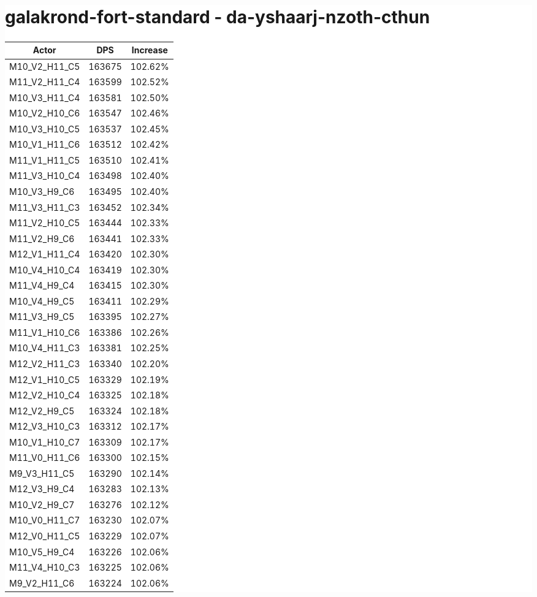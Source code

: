 # galakrond-fort-standard - da-yshaarj-nzoth-cthun
| Actor | DPS | Increase |
|---|:---:|:---:|
|M10_V2_H11_C5|163675|102.62%|
|M11_V2_H11_C4|163599|102.52%|
|M10_V3_H11_C4|163581|102.50%|
|M10_V2_H10_C6|163547|102.46%|
|M10_V3_H10_C5|163537|102.45%|
|M10_V1_H11_C6|163512|102.42%|
|M11_V1_H11_C5|163510|102.41%|
|M11_V3_H10_C4|163498|102.40%|
|M10_V3_H9_C6|163495|102.40%|
|M11_V3_H11_C3|163452|102.34%|
|M11_V2_H10_C5|163444|102.33%|
|M11_V2_H9_C6|163441|102.33%|
|M12_V1_H11_C4|163420|102.30%|
|M10_V4_H10_C4|163419|102.30%|
|M11_V4_H9_C4|163415|102.30%|
|M10_V4_H9_C5|163411|102.29%|
|M11_V3_H9_C5|163395|102.27%|
|M11_V1_H10_C6|163386|102.26%|
|M10_V4_H11_C3|163381|102.25%|
|M12_V2_H11_C3|163340|102.20%|
|M12_V1_H10_C5|163329|102.19%|
|M12_V2_H10_C4|163325|102.18%|
|M12_V2_H9_C5|163324|102.18%|
|M12_V3_H10_C3|163312|102.17%|
|M10_V1_H10_C7|163309|102.17%|
|M11_V0_H11_C6|163300|102.15%|
|M9_V3_H11_C5|163290|102.14%|
|M12_V3_H9_C4|163283|102.13%|
|M10_V2_H9_C7|163276|102.12%|
|M10_V0_H11_C7|163230|102.07%|
|M12_V0_H11_C5|163229|102.07%|
|M10_V5_H9_C4|163226|102.06%|
|M11_V4_H10_C3|163225|102.06%|
|M9_V2_H11_C6|163224|102.06%|